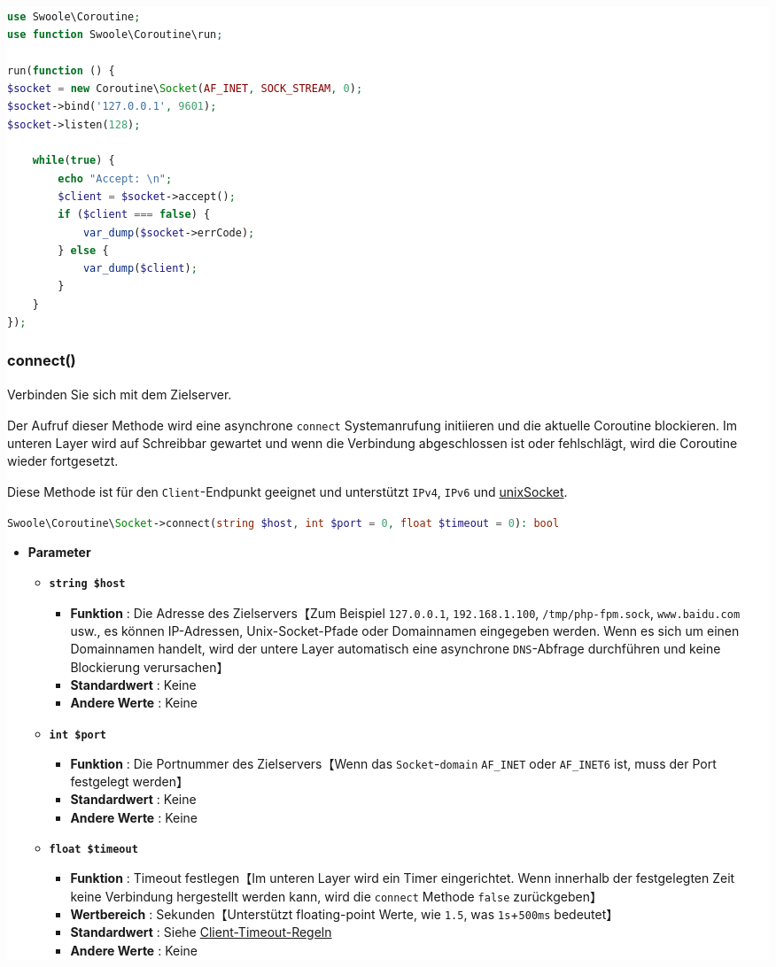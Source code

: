 ```php
use Swoole\Coroutine;
use function Swoole\Coroutine\run;

run(function () {
$socket = new Coroutine\Socket(AF_INET, SOCK_STREAM, 0);
$socket->bind('127.0.0.1', 9601);
$socket->listen(128);

    while(true) {
        echo "Accept: \n";
        $client = $socket->accept();
        if ($client === false) {
            var_dump($socket->errCode);
        } else {
            var_dump($client);
        }
    }
});
```


### connect()

Verbinden Sie sich mit dem Zielserver.

Der Aufruf dieser Methode wird eine asynchrone `connect` Systemanrufung initiieren und die aktuelle Coroutine blockieren. Im unteren Layer wird auf Schreibbar gewartet und wenn die Verbindung abgeschlossen ist oder fehlschlägt, wird die Coroutine wieder fortgesetzt.

Diese Methode ist für den `Client`-Endpunkt geeignet und unterstützt `IPv4`, `IPv6` und [unixSocket](/learn?id=什么是IPC).

```php
Swoole\Coroutine\Socket->connect(string $host, int $port = 0, float $timeout = 0): bool
```

  * **Parameter** 

    * **`string $host`**
      * **Funktion** : Die Adresse des Zielservers【Zum Beispiel `127.0.0.1`, `192.168.1.100`, `/tmp/php-fpm.sock`, `www.baidu.com` usw., es können IP-Adressen, Unix-Socket-Pfade oder Domainnamen eingegeben werden. Wenn es sich um einen Domainnamen handelt, wird der untere Layer automatisch eine asynchrone `DNS`-Abfrage durchführen und keine Blockierung verursachen】
      * **Standardwert** : Keine
      * **Andere Werte** : Keine

    * **`int $port`**
      * **Funktion** : Die Portnummer des Zielservers【Wenn das `Socket`-`domain` `AF_INET` oder `AF_INET6` ist, muss der Port festgelegt werden】
      * **Standardwert** : Keine
      * **Andere Werte** : Keine

    * **`float $timeout`**
      * **Funktion** : Timeout festlegen【Im unteren Layer wird ein Timer eingerichtet. Wenn innerhalb der festgelegten Zeit keine Verbindung hergestellt werden kann, wird die `connect` Methode `false` zurückgeben】
      * **Wertbereich** : Sekunden【Unterstützt floating-point Werte, wie `1.5`, was `1s`+`500ms` bedeutet】
      * **Standardwert** : Siehe [Client-Timeout-Regeln](/coroutine_client/init?id=Timeout-Regeln)
      * **Andere Werte** : Keine
